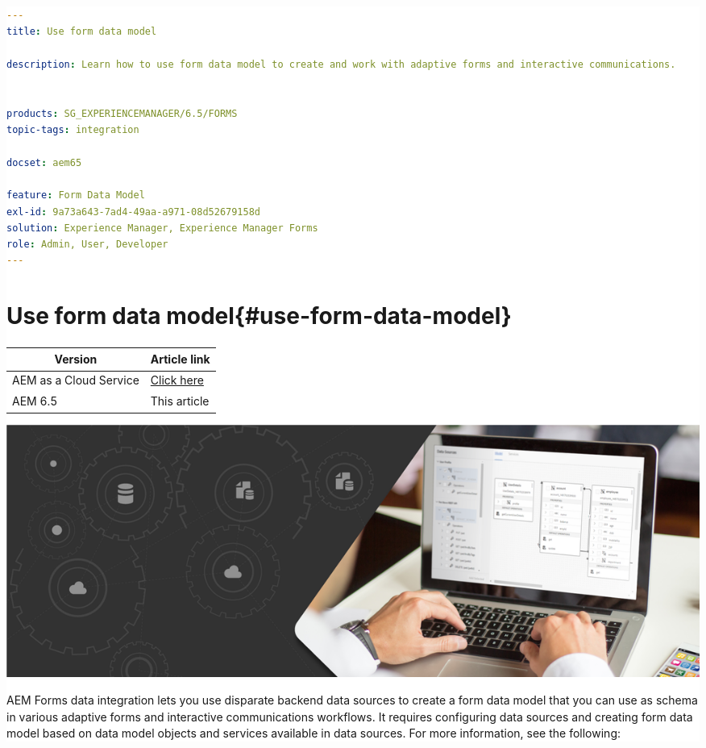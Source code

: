 ```yaml
---
title: Use form data model

description: Learn how to use form data model to create and work with adaptive forms and interactive communications.


products: SG_EXPERIENCEMANAGER/6.5/FORMS
topic-tags: integration

docset: aem65

feature: Form Data Model
exl-id: 9a73a643-7ad4-49aa-a971-08d52679158d
solution: Experience Manager, Experience Manager Forms
role: Admin, User, Developer
---
```

# Use form data model{#use-form-data-model}

| Version | Article link |
| -------- | ---------------------------- |
| AEM as a Cloud Service |    [Click here](https://experienceleague.adobe.com/docs/experience-manager-cloud-service/content/forms/integrate/use-form-data-model/using-form-data-model.html)                  |
| AEM 6.5     | This article         |


 ![hero-image](do-not-localize/data-integration.png)

AEM Forms data integration lets you use disparate backend data sources to create a form data model that you can use as schema in various adaptive forms and interactive communications workflows. It requires configuring data sources and creating form data model based on data model objects and services available in data sources. For more information, see the following:
